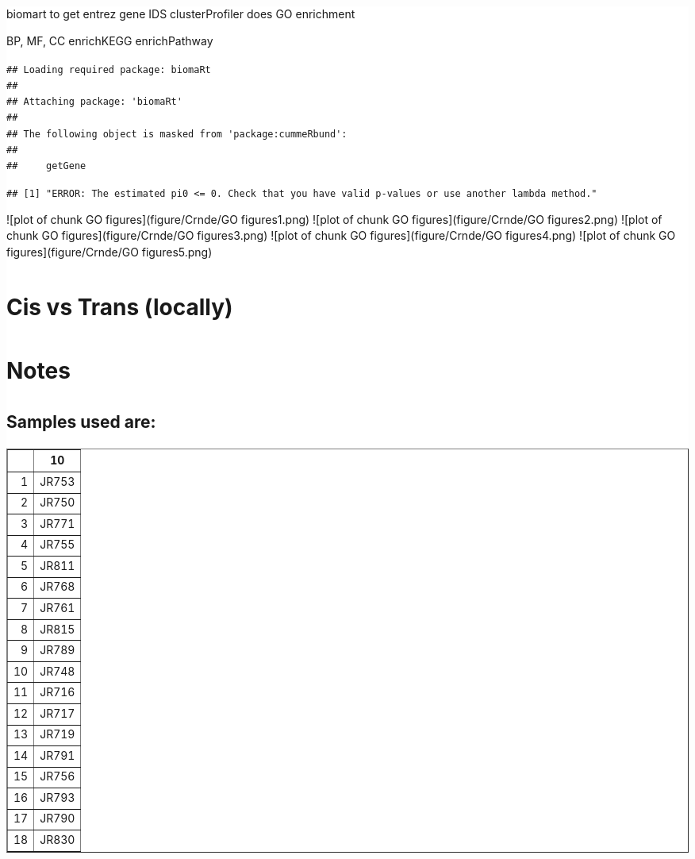 

biomart to get entrez gene IDS
clusterProfiler does GO enrichment 

BP, MF, CC
enrichKEGG
enrichPathway


```
## Loading required package: biomaRt
## 
## Attaching package: 'biomaRt'
## 
## The following object is masked from 'package:cummeRbund':
## 
##     getGene
```

```
## [1] "ERROR: The estimated pi0 <= 0. Check that you have valid p-values or use another lambda method."
```

![plot of chunk GO figures](figure/Crnde/GO figures1.png) ![plot of chunk GO figures](figure/Crnde/GO figures2.png) ![plot of chunk GO figures](figure/Crnde/GO figures3.png) ![plot of chunk GO figures](figure/Crnde/GO figures4.png) ![plot of chunk GO figures](figure/Crnde/GO figures5.png) 

# Cis vs Trans (locally)



# Notes

## Samples used are:


<TABLE border=1>
<TR> <TH>  </TH> <TH> 10 </TH>  </TR>
  <TR> <TD align="right"> 1 </TD> <TD> JR753 </TD> </TR>
  <TR> <TD align="right"> 2 </TD> <TD> JR750 </TD> </TR>
  <TR> <TD align="right"> 3 </TD> <TD> JR771 </TD> </TR>
  <TR> <TD align="right"> 4 </TD> <TD> JR755 </TD> </TR>
  <TR> <TD align="right"> 5 </TD> <TD> JR811 </TD> </TR>
  <TR> <TD align="right"> 6 </TD> <TD> JR768 </TD> </TR>
  <TR> <TD align="right"> 7 </TD> <TD> JR761 </TD> </TR>
  <TR> <TD align="right"> 8 </TD> <TD> JR815 </TD> </TR>
  <TR> <TD align="right"> 9 </TD> <TD> JR789 </TD> </TR>
  <TR> <TD align="right"> 10 </TD> <TD> JR748 </TD> </TR>
  <TR> <TD align="right"> 11 </TD> <TD> JR716 </TD> </TR>
  <TR> <TD align="right"> 12 </TD> <TD> JR717 </TD> </TR>
  <TR> <TD align="right"> 13 </TD> <TD> JR719 </TD> </TR>
  <TR> <TD align="right"> 14 </TD> <TD> JR791 </TD> </TR>
  <TR> <TD align="right"> 15 </TD> <TD> JR756 </TD> </TR>
  <TR> <TD align="right"> 16 </TD> <TD> JR793 </TD> </TR>
  <TR> <TD align="right"> 17 </TD> <TD> JR790 </TD> </TR>
  <TR> <TD align="right"> 18 </TD> <TD> JR830 </TD> </TR>
   </TABLE>
